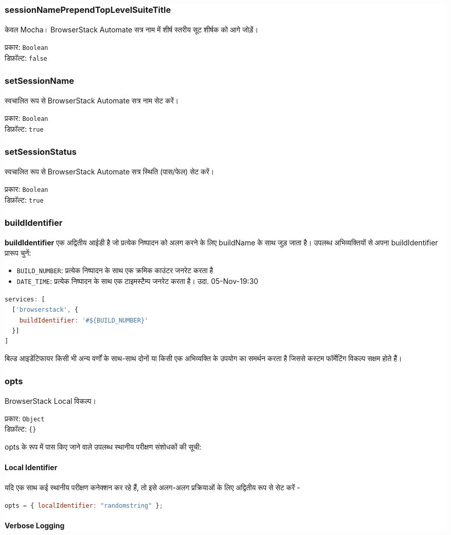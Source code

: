 ### sessionNamePrependTopLevelSuiteTitle

केवल Mocha। BrowserStack Automate सत्र नाम में शीर्ष स्तरीय सूट शीर्षक को आगे जोड़ें।

प्रकार: `Boolean`<br />
डिफ़ॉल्ट: `false`

### setSessionName

स्वचालित रूप से BrowserStack Automate सत्र नाम सेट करें।

प्रकार: `Boolean`<br />
डिफ़ॉल्ट: `true`

### setSessionStatus

स्वचालित रूप से BrowserStack Automate सत्र स्थिति (पास/फेल) सेट करें।

प्रकार: `Boolean`<br />
डिफ़ॉल्ट: `true`

### buildIdentifier

**buildIdentifier** एक अद्वितीय आईडी है जो प्रत्येक निष्पादन को अलग करने के लिए buildName के साथ जुड़ जाता है। उपलब्ध अभिव्यक्तियों से अपना buildIdentifier प्रारूप चुनें:
* `BUILD_NUMBER`: प्रत्येक निष्पादन के साथ एक क्रमिक काउंटर जनरेट करता है
* `DATE_TIME`: प्रत्येक निष्पादन के साथ एक टाइमस्टैम्प जनरेट करता है। उदा. 05-Nov-19:30

```js
services: [
  ['browserstack', {
    buildIdentifier: '#${BUILD_NUMBER}'
  }]
]
```
बिल्ड आइडेंटिफायर किसी भी अन्य वर्णों के साथ-साथ दोनों या किसी एक अभिव्यक्ति के उपयोग का समर्थन करता है जिससे कस्टम फॉर्मेटिंग विकल्प सक्षम होते हैं।

### opts

BrowserStack Local विकल्प।

प्रकार: `Object`<br />
डिफ़ॉल्ट: `{}`

opts के रूप में पास किए जाने वाले उपलब्ध स्थानीय परीक्षण संशोधकों की सूची:

#### Local Identifier

यदि एक साथ कई स्थानीय परीक्षण कनेक्शन कर रहे हैं, तो इसे अलग-अलग प्रक्रियाओं के लिए अद्वितीय रूप से सेट करें -

```js
opts = { localIdentifier: "randomstring" };
```

#### Verbose Logging
